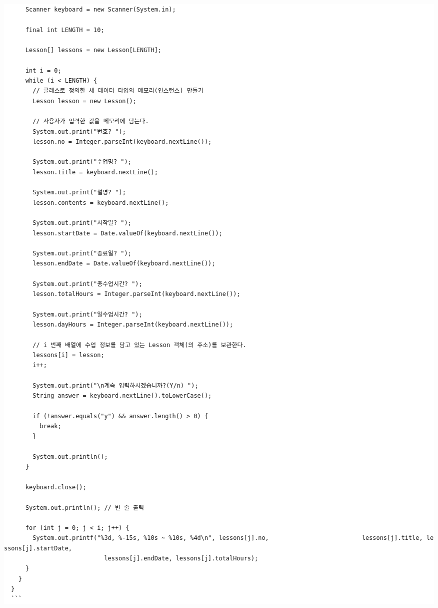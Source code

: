           Scanner keyboard = new Scanner(System.in);
      
          final int LENGTH = 10;
      
          Lesson[] lessons = new Lesson[LENGTH];
      
          int i = 0;
          while (i < LENGTH) {
            // 클래스로 정의한 새 데이터 타입의 메모리(인스턴스) 만들기
            Lesson lesson = new Lesson();
      
            // 사용자가 입력한 값을 메모리에 담는다.
            System.out.print("번호? ");
            lesson.no = Integer.parseInt(keyboard.nextLine());
      
            System.out.print("수업명? ");
            lesson.title = keyboard.nextLine();
      
            System.out.print("설명? ");
            lesson.contents = keyboard.nextLine();
      
            System.out.print("시작일? ");
            lesson.startDate = Date.valueOf(keyboard.nextLine());
      
            System.out.print("종료일? ");
            lesson.endDate = Date.valueOf(keyboard.nextLine());
      
            System.out.print("총수업시간? ");
            lesson.totalHours = Integer.parseInt(keyboard.nextLine());
      
            System.out.print("일수업시간? ");
            lesson.dayHours = Integer.parseInt(keyboard.nextLine());
      
            // i 번째 배열에 수업 정보를 담고 있는 Lesson 객체(의 주소)를 보관한다.
            lessons[i] = lesson;
            i++;
      
            System.out.print("\n계속 입력하시겠습니까?(Y/n) ");
            String answer = keyboard.nextLine().toLowerCase();
      
            if (!answer.equals("y") && answer.length() > 0) {
              break;
            }
      
            System.out.println();
          }
      
          keyboard.close();
      
          System.out.println(); // 빈 줄 출력
      
          for (int j = 0; j < i; j++) {
            System.out.printf("%3d, %-15s, %10s ~ %10s, %4d\n", lessons[j].no, 							lessons[j].title, lessons[j].startDate, 
            					lessons[j].endDate, lessons[j].totalHours);
          }
        }
      }
      ```
